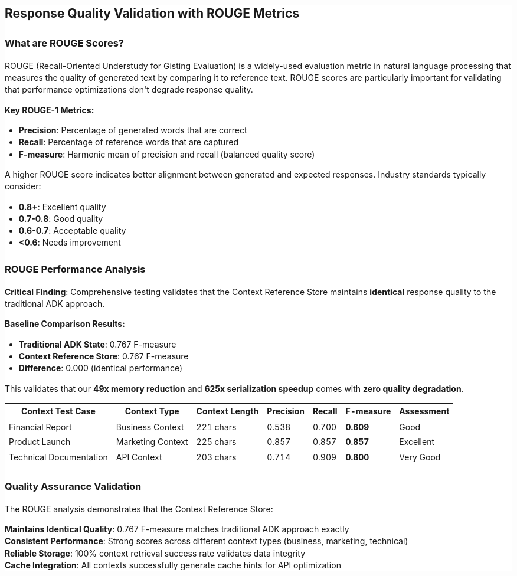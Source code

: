 ## Response Quality Validation with ROUGE Metrics

### What are ROUGE Scores?

ROUGE (Recall-Oriented Understudy for Gisting Evaluation) is a widely-used evaluation metric in natural language processing that measures the quality of generated text by comparing it to reference text. ROUGE scores are particularly important for validating that performance optimizations don't degrade response quality.

**Key ROUGE-1 Metrics:**

- **Precision**: Percentage of generated words that are correct
- **Recall**: Percentage of reference words that are captured
- **F-measure**: Harmonic mean of precision and recall (balanced quality score)

A higher ROUGE score indicates better alignment between generated and expected responses. Industry standards typically consider:

- **0.8+**: Excellent quality
- **0.7-0.8**: Good quality
- **0.6-0.7**: Acceptable quality
- **<0.6**: Needs improvement

### ROUGE Performance Analysis

**Critical Finding**: Comprehensive testing validates that the Context Reference Store maintains **identical** response quality to the traditional ADK approach.

**Baseline Comparison Results:**

- **Traditional ADK State**: 0.767 F-measure
- **Context Reference Store**: 0.767 F-measure
- **Difference**: 0.000 (identical performance)

This validates that our **49x memory reduction** and **625x serialization speedup** comes with **zero quality degradation**.

| Context Test Case       | Context Type      | Context Length | Precision | Recall | F-measure | Assessment |
| ----------------------- | ----------------- | -------------- | --------- | ------ | --------- | ---------- |
| Financial Report        | Business Context  | 221 chars      | 0.538     | 0.700  | **0.609** | Good       |
| Product Launch          | Marketing Context | 225 chars      | 0.857     | 0.857  | **0.857** | Excellent  |
| Technical Documentation | API Context       | 203 chars      | 0.714     | 0.909  | **0.800** | Very Good  |

### Quality Assurance Validation

The ROUGE analysis demonstrates that the Context Reference Store:

**Maintains Identical Quality**: 0.767 F-measure matches traditional ADK approach exactly  
**Consistent Performance**: Strong scores across different context types (business, marketing, technical)  
**Reliable Storage**: 100% context retrieval success rate validates data integrity  
**Cache Integration**: All contexts successfully generate cache hints for API optimization
